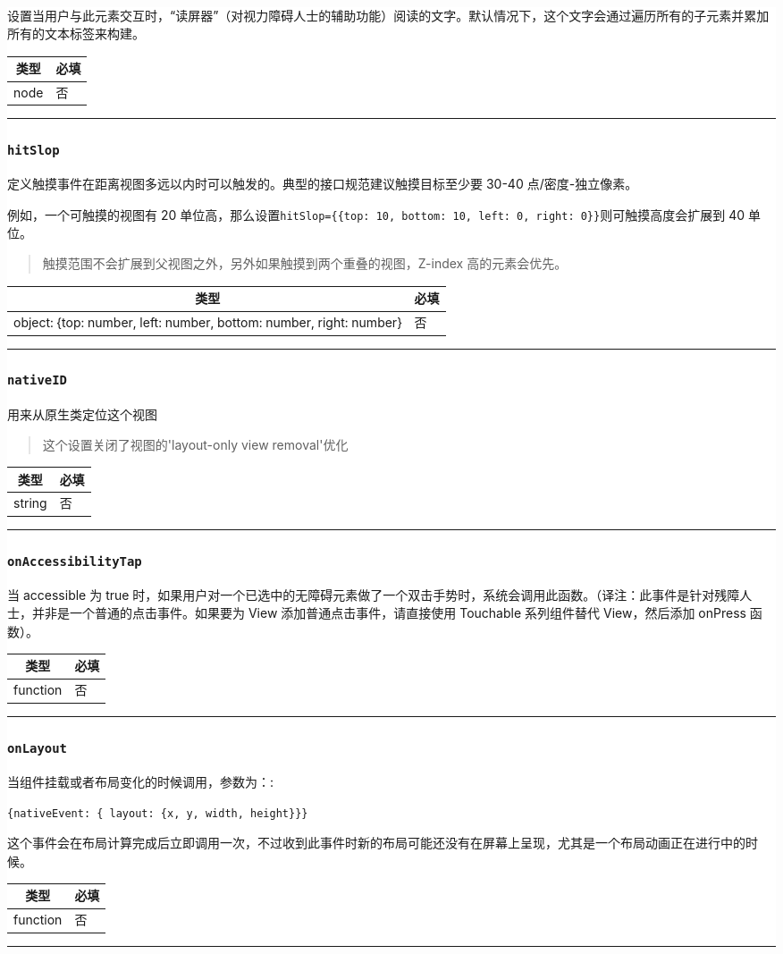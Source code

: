 设置当用户与此元素交互时，“读屏器”（对视力障碍人士的辅助功能）阅读的文字。默认情况下，这个文字会通过遍历所有的子元素并累加所有的文本标签来构建。

| 类型 | 必填 |
| ---- | ---- |
| node | 否   |

---


### `hitSlop`

定义触摸事件在距离视图多远以内时可以触发的。典型的接口规范建议触摸目标至少要 30-40 点/密度-独立像素。

例如，一个可触摸的视图有 20 单位高，那么设置`hitSlop={{top: 10, bottom: 10, left: 0, right: 0}}`则可触摸高度会扩展到 40 单位。

> 触摸范围不会扩展到父视图之外，另外如果触摸到两个重叠的视图，Z-index 高的元素会优先。

| 类型                                                               | 必填 |
| ------------------------------------------------------------------ | ---- |
| object: {top: number, left: number, bottom: number, right: number} | 否   |

---

### `nativeID`

用来从原生类定位这个视图

> 这个设置关闭了视图的'layout-only view removal'优化

| 类型   | 必填 |
| ------ | ---- |
| string | 否   |

---

### `onAccessibilityTap`

当 accessible 为 true 时，如果用户对一个已选中的无障碍元素做了一个双击手势时，系统会调用此函数。（译注：此事件是针对残障人士，并非是一个普通的点击事件。如果要为 View 添加普通点击事件，请直接使用 Touchable 系列组件替代 View，然后添加 onPress 函数）。

| 类型     | 必填 |
| -------- | ---- |
| function | 否   |

---

### `onLayout`

当组件挂载或者布局变化的时候调用，参数为：:

`{nativeEvent: { layout: {x, y, width, height}}}`

这个事件会在布局计算完成后立即调用一次，不过收到此事件时新的布局可能还没有在屏幕上呈现，尤其是一个布局动画正在进行中的时候。

| 类型     | 必填 |
| -------- | ---- |
| function | 否   |

---
